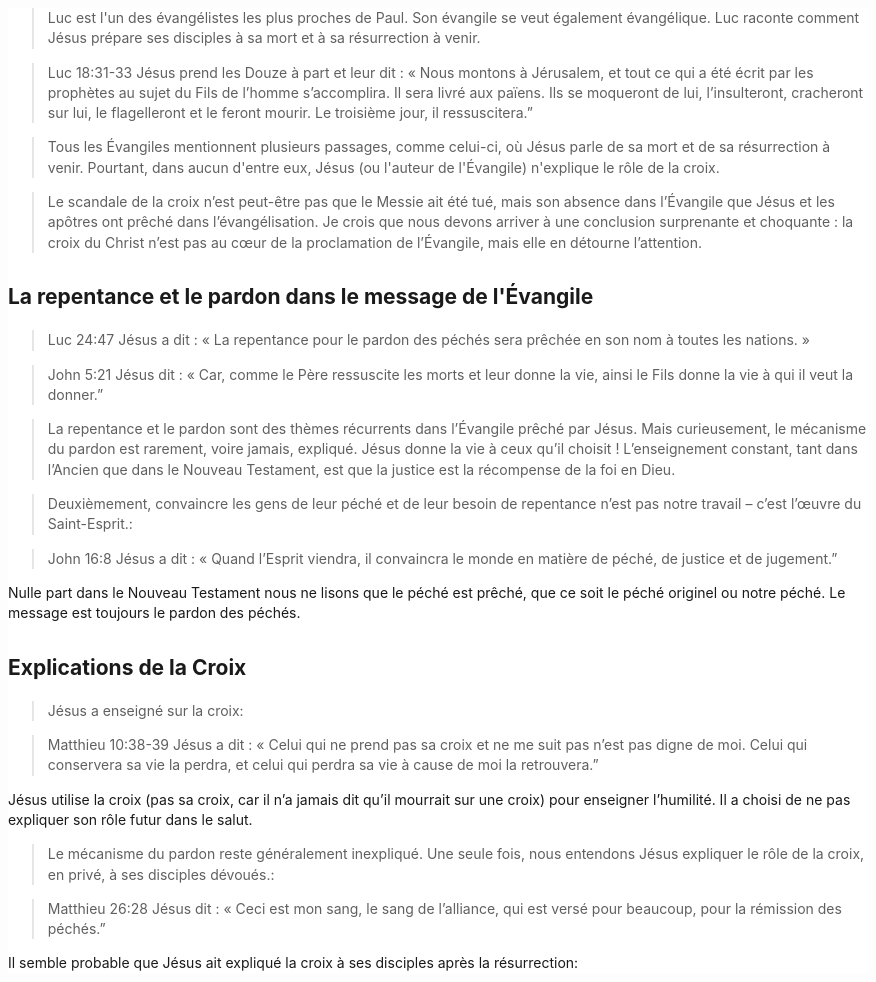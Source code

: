 >   Luc est l'un des évangélistes les plus proches de Paul. Son évangile se veut également évangélique. Luc raconte comment Jésus prépare ses disciples à sa mort et à sa résurrection à venir.

>   Luc 18:31-33 Jésus prend les Douze à part et leur dit : « Nous montons à Jérusalem, et tout ce qui a été écrit par les prophètes au sujet du Fils de l’homme s’accomplira. Il sera livré aux païens. Ils se moqueront de lui, l’insulteront, cracheront sur lui, le flagelleront et le feront mourir. Le troisième jour, il ressuscitera.”

>   Tous les Évangiles mentionnent plusieurs passages, comme celui-ci, où Jésus parle de sa mort et de sa résurrection à venir. Pourtant, dans aucun d'entre eux, Jésus (ou l'auteur de l'Évangile) n'explique le rôle de la croix.

>   Le scandale de la croix n’est peut-être pas que le Messie ait été tué, mais son absence dans l’Évangile que Jésus et les apôtres ont prêché dans l’évangélisation. Je crois que nous devons arriver à une conclusion surprenante et choquante : la croix du Christ n’est pas au cœur de la proclamation de l’Évangile, mais elle en détourne l’attention.

## La repentance et le pardon dans le message de l'Évangile

>   Luc 24:47 Jésus a dit : « La repentance pour le pardon des péchés sera prêchée en son nom à toutes les nations. »

>   John 5:21 Jésus dit : « Car, comme le Père ressuscite les morts et leur donne la vie, ainsi le Fils donne la vie à qui il veut la donner.”

>   La repentance et le pardon sont des thèmes récurrents dans l’Évangile prêché par Jésus. Mais curieusement, le mécanisme du pardon est rarement, voire jamais, expliqué. Jésus donne la vie à ceux qu’il choisit ! L’enseignement constant, tant dans l’Ancien que dans le Nouveau Testament, est que la justice est la récompense de la foi en Dieu.

>   Deuxièmement, convaincre les gens de leur péché et de leur besoin de repentance n’est pas notre travail – c’est l’œuvre du Saint-Esprit.:

>   John 16:8 Jésus a dit : « Quand l’Esprit viendra, il convaincra le monde en matière de péché, de justice et de jugement.”

Nulle part dans le Nouveau Testament nous ne lisons que le péché est prêché, que ce soit le péché originel ou notre péché. Le message est toujours le pardon des péchés.

## Explications de la Croix

>   Jésus a enseigné sur la croix:

>   Matthieu 10:38-39 Jésus a dit : « Celui qui ne prend pas sa croix et ne me suit pas n’est pas digne de moi. Celui qui conservera sa vie la perdra, et celui qui perdra sa vie à cause de moi la retrouvera.”

Jésus utilise la croix (pas sa croix, car il n’a jamais dit qu’il mourrait sur une croix) pour enseigner l’humilité. Il a choisi de ne pas expliquer son rôle futur dans le salut.

>   Le mécanisme du pardon reste généralement inexpliqué. Une seule fois, nous entendons Jésus expliquer le rôle de la croix, en privé, à ses disciples dévoués.:

>   Matthieu 26:28 Jésus dit : « Ceci est mon sang, le sang de l’alliance, qui est versé pour beaucoup, pour la rémission des péchés.”

Il semble probable que Jésus ait expliqué la croix à ses disciples après la résurrection:
